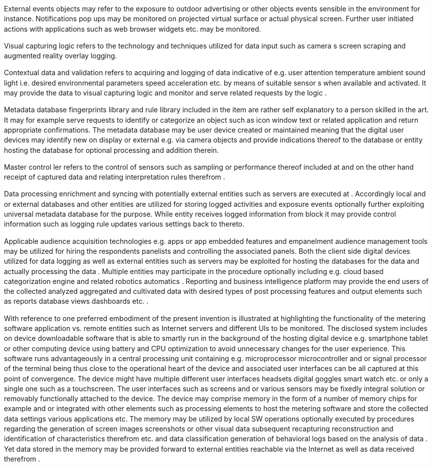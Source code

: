 External events objects may refer to the exposure to outdoor advertising or other objects events sensible in the environment for instance. Notifications pop ups may be monitored on projected virtual surface or actual physical screen. Further user initiated actions with applications such as web browser widgets etc. may be monitored.

Visual capturing logic refers to the technology and techniques utilized for data input such as camera s screen scraping and augmented reality overlay logging.

Contextual data and validation refers to acquiring and logging of data indicative of e.g. user attention temperature ambient sound light i.e. desired environmental parameters speed acceleration etc. by means of suitable sensor s when available and activated. It may provide the data to visual capturing logic and monitor and serve related requests by the logic .

Metadata database fingerprints library and rule library included in the item are rather self explanatory to a person skilled in the art. It may for example serve requests to identify or categorize an object such as icon window text or related application and return appropriate confirmations. The metadata database may be user device created or maintained meaning that the digital user devices may identify new on display or external e.g. via camera objects and provide indications thereof to the database or entity hosting the database for optional processing and addition therein.

Master control ler refers to the control of sensors such as sampling or performance thereof included at and on the other hand receipt of captured data and relating interpretation rules therefrom .

Data processing enrichment and syncing with potentially external entities such as servers are executed at . Accordingly local and or external databases and other entities are utilized for storing logged activities and exposure events optionally further exploiting universal metadata database for the purpose. While entity receives logged information from block it may provide control information such as logging rule updates various settings back to thereto.

Applicable audience acquisition technologies e.g. apps or app embedded features and empanelment audience management tools may be utilized for hiring the respondents panelists and controlling the associated panels. Both the client side digital devices utilized for data logging as well as external entities such as servers may be exploited for hosting the databases for the data and actually processing the data . Multiple entities may participate in the procedure optionally including e.g. cloud based categorization engine and related robotics automatics . Reporting and business intelligence platform may provide the end users of the collected analyzed aggregated and cultivated data with desired types of post processing features and output elements such as reports database views dashboards etc. .

With reference to one preferred embodiment of the present invention is illustrated at highlighting the functionality of the metering software application vs. remote entities such as Internet servers and different UIs to be monitored. The disclosed system includes on device downloadable software that is able to smartly run in the background of the hosting digital device e.g. smartphone tablet or other computing device using battery and CPU optimization to avoid unnecessary changes for the user experience. This software runs advantageously in a central processing unit containing e.g. microprocessor microcontroller and or signal processor of the terminal being thus close to the operational heart of the device and associated user interfaces can be all captured at this point of convergence. The device might have multiple different user interfaces headsets digital goggles smart watch etc. or only a single one such as a touchscreen. The user interfaces such as screens and or various sensors may be fixedly integral solution or removably functionally attached to the device. The device may comprise memory in the form of a number of memory chips for example and or integrated with other elements such as processing elements to host the metering software and store the collected data settings various applications etc. The memory may be utilized by local SW operations optionally executed by procedures regarding the generation of screen images screenshots or other visual data subsequent recapturing reconstruction and identification of characteristics therefrom etc. and data classification generation of behavioral logs based on the analysis of data . Yet data stored in the memory may be provided forward to external entities reachable via the Internet as well as data received therefrom .
